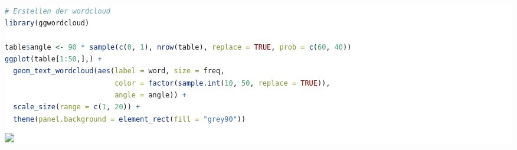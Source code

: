 
```r
# Erstellen der wordcloud
library(ggwordcloud)

table$angle <- 90 * sample(c(0, 1), nrow(table), replace = TRUE, prob = c(60, 40))
ggplot(table[1:50,],) +
  geom_text_wordcloud(aes(label = word, size = freq,
                          color = factor(sample.int(10, 50, replace = TRUE)),
                          angle = angle)) +
  scale_size(range = c(1, 20)) +
  theme(panel.background = element_rect(fill = "grey90"))
```

![](/workshops/ggplotting/ggplotpourri_files/figure-html/unnamed-chunk-32-1.png)

